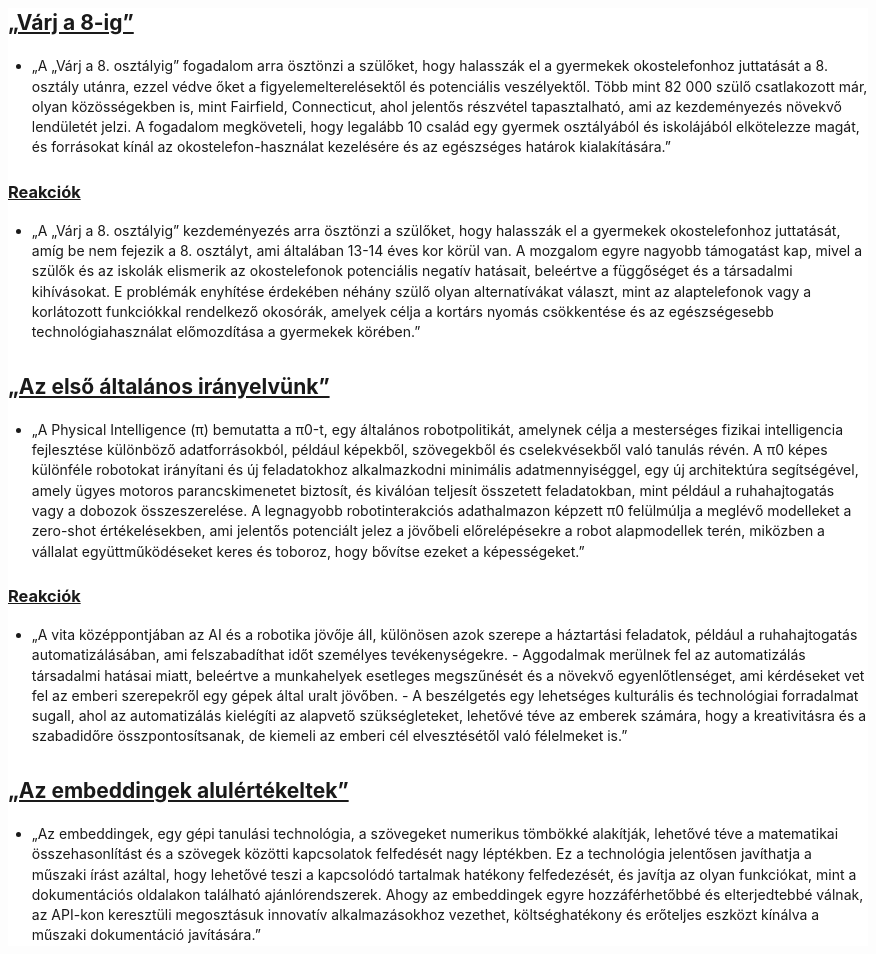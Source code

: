## [„Várj a 8-ig”](https://www.waituntil8th.org)

- „A „Várj a 8. osztályig” fogadalom arra ösztönzi a szülőket, hogy halasszák el a gyermekek okostelefonhoz juttatását a 8. osztály utánra, ezzel védve őket a figyelemelterelésektől és potenciális veszélyektől. Több mint 82 000 szülő csatlakozott már, olyan közösségekben is, mint Fairfield, Connecticut, ahol jelentős részvétel tapasztalható, ami az kezdeményezés növekvő lendületét jelzi. A fogadalom megköveteli, hogy legalább 10 család egy gyermek osztályából és iskolájából elkötelezze magát, és forrásokat kínál az okostelefon-használat kezelésére és az egészséges határok kialakítására.”

### [Reakciók](https://news.ycombinator.com/item?id=42011193)

- „A „Várj a 8. osztályig” kezdeményezés arra ösztönzi a szülőket, hogy halasszák el a gyermekek okostelefonhoz juttatását, amíg be nem fejezik a 8. osztályt, ami általában 13-14 éves kor körül van. A mozgalom egyre nagyobb támogatást kap, mivel a szülők és az iskolák elismerik az okostelefonok potenciális negatív hatásait, beleértve a függőséget és a társadalmi kihívásokat. E problémák enyhítése érdekében néhány szülő olyan alternatívákat választ, mint az alaptelefonok vagy a korlátozott funkciókkal rendelkező okosórák, amelyek célja a kortárs nyomás csökkentése és az egészségesebb technológiahasználat előmozdítása a gyermekek körében.”

## [„Az első általános irányelvünk”](https://www.physicalintelligence.company/blog/pi0?blog)

- „A Physical Intelligence (π) bemutatta a π0-t, egy általános robotpolitikát, amelynek célja a mesterséges fizikai intelligencia fejlesztése különböző adatforrásokból, például képekből, szövegekből és cselekvésekből való tanulás révén. A π0 képes különféle robotokat irányítani és új feladatokhoz alkalmazkodni minimális adatmennyiséggel, egy új architektúra segítségével, amely ügyes motoros parancskimenetet biztosít, és kiválóan teljesít összetett feladatokban, mint például a ruhahajtogatás vagy a dobozok összeszerelése. A legnagyobb robotinterakciós adathalmazon képzett π0 felülmúlja a meglévő modelleket a zero-shot értékelésekben, ami jelentős potenciált jelez a jövőbeli előrelépésekre a robot alapmodellek terén, miközben a vállalat együttműködéseket keres és toboroz, hogy bővítse ezeket a képességeket.”

### [Reakciók](https://news.ycombinator.com/item?id=42011770)

- „A vita középpontjában az AI és a robotika jövője áll, különösen azok szerepe a háztartási feladatok, például a ruhahajtogatás automatizálásában, ami felszabadíthat időt személyes tevékenységekre. - Aggodalmak merülnek fel az automatizálás társadalmi hatásai miatt, beleértve a munkahelyek esetleges megszűnését és a növekvő egyenlőtlenséget, ami kérdéseket vet fel az emberi szerepekről egy gépek által uralt jövőben. - A beszélgetés egy lehetséges kulturális és technológiai forradalmat sugall, ahol az automatizálás kielégíti az alapvető szükségleteket, lehetővé téve az emberek számára, hogy a kreativitásra és a szabadidőre összpontosítsanak, de kiemeli az emberi cél elvesztésétől való félelmeket is.”

## [„Az embeddingek alulértékeltek”](https://technicalwriting.dev/data/embeddings.html)

- „Az embeddingek, egy gépi tanulási technológia, a szövegeket numerikus tömbökké alakítják, lehetővé téve a matematikai összehasonlítást és a szövegek közötti kapcsolatok felfedését nagy léptékben. Ez a technológia jelentősen javíthatja a műszaki írást azáltal, hogy lehetővé teszi a kapcsolódó tartalmak hatékony felfedezését, és javítja az olyan funkciókat, mint a dokumentációs oldalakon található ajánlórendszerek. Ahogy az embeddingek egyre hozzáférhetőbbé és elterjedtebbé válnak, az API-kon keresztüli megosztásuk innovatív alkalmazásokhoz vezethet, költséghatékony és erőteljes eszközt kínálva a műszaki dokumentáció javítására.”
